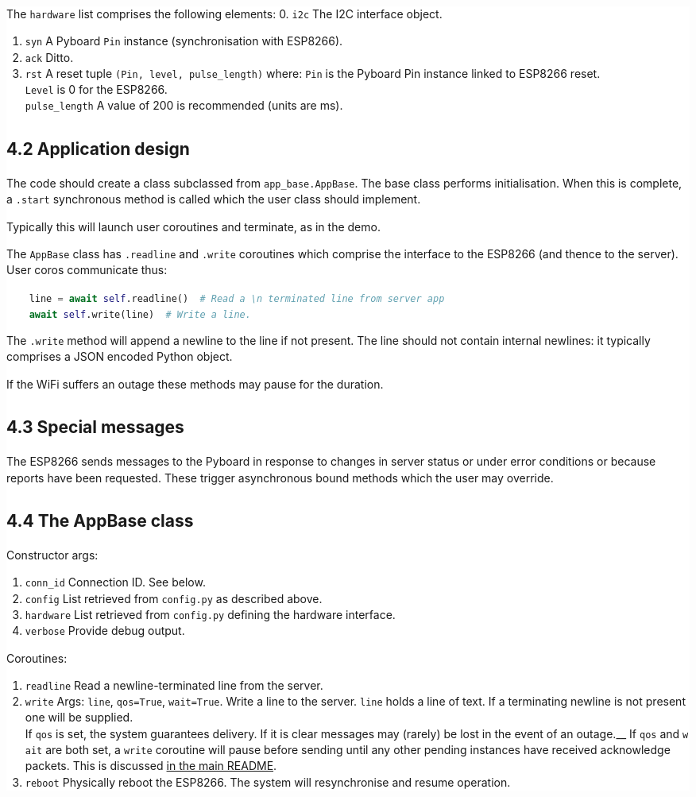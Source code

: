 The `hardware` list comprises the following elements:
 0. `i2c`  The I2C interface object.
 1. `syn` A Pyboard `Pin` instance (synchronisation with ESP8266).
 2. `ack` Ditto.
 3. `rst` A reset tuple `(Pin, level, pulse_length)` where:
 `Pin` is the Pyboard Pin instance linked to ESP8266 reset.  
 `Level` is 0 for the ESP8266.  
 `pulse_length` A value of 200 is recommended (units are ms).

## 4.2 Application design

The code should create a class subclassed from `app_base.AppBase`. The base
class performs initialisation. When this is complete, a `.start` synchronous
method is called which the user class should implement.

Typically this will launch user coroutines and terminate, as in the demo.

The `AppBase` class has `.readline` and `.write` coroutines which comprise the
interface to the ESP8266 (and thence to the server). User coros communicate
thus:

```python
    line = await self.readline()  # Read a \n terminated line from server app
    await self.write(line)  # Write a line.
```
The `.write` method will append a newline to the line if not present. The line
should not contain internal newlines: it typically comprises a JSON encoded
Python object.

If the WiFi suffers an outage these methods may pause for the duration.

## 4.3 Special messages

The ESP8266 sends messages to the Pyboard in response to changes in server
status or under error conditions or because reports have been requested. These
trigger asynchronous bound methods which the user may override.

## 4.4 The AppBase class

Constructor args:
 1. `conn_id` Connection ID. See below.
 2. `config` List retrieved from `config.py` as described above.
 3. `hardware` List retrieved from `config.py` defining the hardware interface.
 4. `verbose` Provide debug output.

Coroutines:
 1. `readline` Read a newline-terminated line from the server.
 2. `write`  Args: `line`, `qos=True`, `wait=True`. Write a line to the server.
 `line` holds a line of text. If a terminating newline is not present one will
 be supplied.  
 If `qos` is set, the system guarantees delivery. If it is clear messages may
 (rarely) be lost in the event of an outage.__
 If `qos` and `wait` are both set, a `write` coroutine will pause before
 sending until any other pending instances have received acknowledge packets.
 This is discussed [in the main README](../README.md#7-quality-of-service).
 3. `reboot` Physically reboot the ESP8266. The system will resynchronise and
 resume operation.
